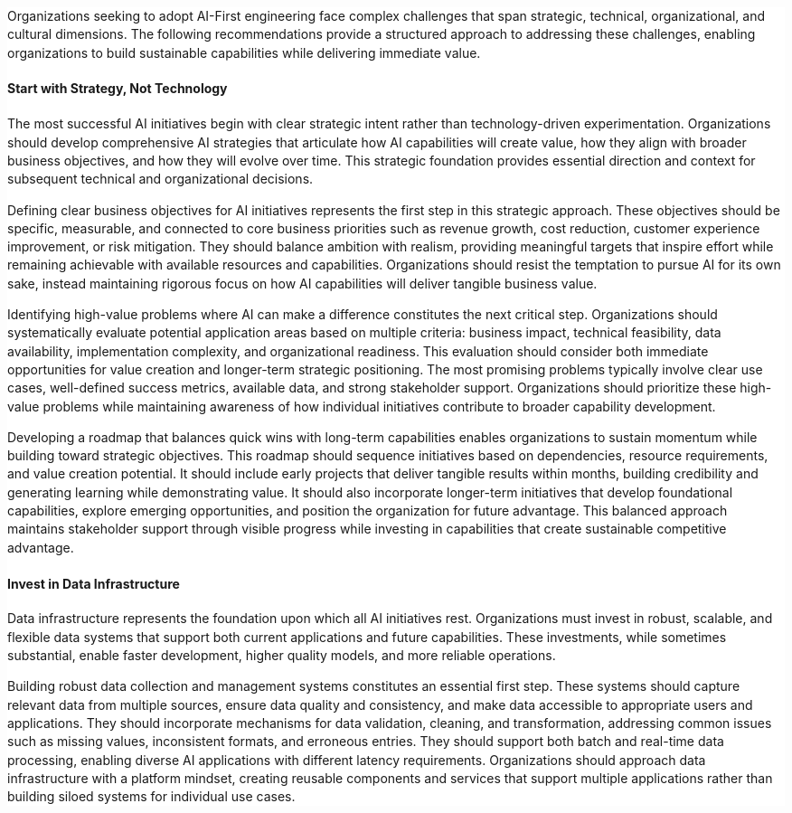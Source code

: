 Organizations seeking to adopt AI-First engineering face complex challenges that span strategic, technical, organizational, and cultural dimensions. The following recommendations provide a structured approach to addressing these challenges, enabling organizations to build sustainable capabilities while delivering immediate value.

#### Start with Strategy, Not Technology

The most successful AI initiatives begin with clear strategic intent rather than technology-driven experimentation. Organizations should develop comprehensive AI strategies that articulate how AI capabilities will create value, how they align with broader business objectives, and how they will evolve over time. This strategic foundation provides essential direction and context for subsequent technical and organizational decisions.

Defining clear business objectives for AI initiatives represents the first step in this strategic approach. These objectives should be specific, measurable, and connected to core business priorities such as revenue growth, cost reduction, customer experience improvement, or risk mitigation. They should balance ambition with realism, providing meaningful targets that inspire effort while remaining achievable with available resources and capabilities. Organizations should resist the temptation to pursue AI for its own sake, instead maintaining rigorous focus on how AI capabilities will deliver tangible business value.

Identifying high-value problems where AI can make a difference constitutes the next critical step. Organizations should systematically evaluate potential application areas based on multiple criteria: business impact, technical feasibility, data availability, implementation complexity, and organizational readiness. This evaluation should consider both immediate opportunities for value creation and longer-term strategic positioning. The most promising problems typically involve clear use cases, well-defined success metrics, available data, and strong stakeholder support. Organizations should prioritize these high-value problems while maintaining awareness of how individual initiatives contribute to broader capability development.

Developing a roadmap that balances quick wins with long-term capabilities enables organizations to sustain momentum while building toward strategic objectives. This roadmap should sequence initiatives based on dependencies, resource requirements, and value creation potential. It should include early projects that deliver tangible results within months, building credibility and generating learning while demonstrating value. It should also incorporate longer-term initiatives that develop foundational capabilities, explore emerging opportunities, and position the organization for future advantage. This balanced approach maintains stakeholder support through visible progress while investing in capabilities that create sustainable competitive advantage.

#### Invest in Data Infrastructure

Data infrastructure represents the foundation upon which all AI initiatives rest. Organizations must invest in robust, scalable, and flexible data systems that support both current applications and future capabilities. These investments, while sometimes substantial, enable faster development, higher quality models, and more reliable operations.

Building robust data collection and management systems constitutes an essential first step. These systems should capture relevant data from multiple sources, ensure data quality and consistency, and make data accessible to appropriate users and applications. They should incorporate mechanisms for data validation, cleaning, and transformation, addressing common issues such as missing values, inconsistent formats, and erroneous entries. They should support both batch and real-time data processing, enabling diverse AI applications with different latency requirements. Organizations should approach data infrastructure with a platform mindset, creating reusable components and services that support multiple applications rather than building siloed systems for individual use cases.

